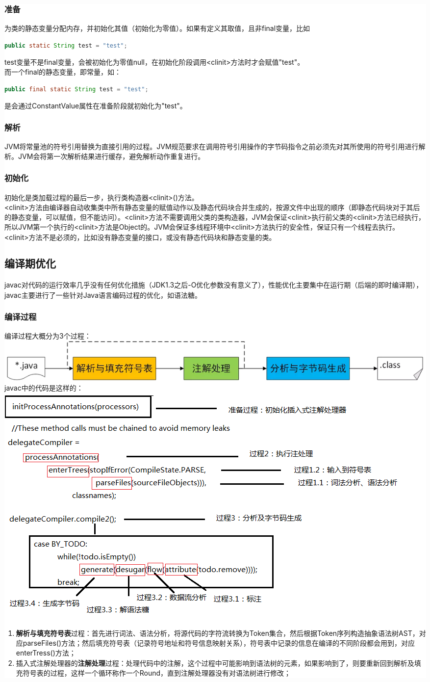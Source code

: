 ### 准备
为类的静态变量分配内存，并初始化其值（初始化为零值）。如果有定义其取值，且非final变量，比如
```java
public static String test = "test";
```
test变量不是final变量，会被初始化为零值null，在初始化阶段调用&lt;clinit&gt;方法时才会赋值"test"。  
而一个final的静态变量，即常量，如：
```java
public final static String test = "test";
```
是会通过ConstantValue属性在准备阶段就初始化为"test"。  

### 解析
JVM将常量池的符号引用替换为直接引用的过程。JVM规范要求在调用符号引用操作的字节码指令之前必须先对其所使用的符号引用进行解析。JVM会将第一次解析结果进行缓存，避免解析动作重复进行。  
### 初始化
初始化是类加载过程的最后一步，执行类构造器&lt;clinit&gt;()方法。  
&lt;clinit&gt;方法由编译器自动收集类中所有静态变量的赋值动作以及静态代码块合并生成的，按源文件中出现的顺序（即静态代码块对于其后的静态变量，可以赋值，但不能访问）。&lt;clinit&gt;方法不需要调用父类的类构造器，JVM会保证&lt;clinit&gt;执行前父类的&lt;clinit&gt;方法已经执行，所以JVM第一个执行的&lt;clinit&gt;方法是Object的。JVM会保证多线程环境中&lt;clinit&gt;方法执行的安全性，保证只有一个线程去执行。  
&lt;clinit&gt;方法不是必须的，比如没有静态变量的接口，或没有静态代码块和静态变量的类。

## 编译期优化
javac对代码的运行效率几乎没有任何优化措施（JDK1.3之后-O优化参数没有意义了），性能优化主要集中在运行期（后端的即时编译期），javac主要进行了一些针对Java语言编码过程的优化，如语法糖。  
### 编译过程
编译过程大概分为3个过程：
![](9.png)
javac中的代码是这样的：
![](10.png)
1. **解析与填充符号表**过程：首先进行词法、语法分析，将源代码的字符流转换为Token集合，然后根据Token序列构造抽象语法树AST，对应parseFiles()方法；然后填充符号表（记录符号地址和符号信息映射关系），符号表中记录的信息在编译的不同阶段都会用到，对应enterTress()方法；
2. 插入式注解处理器的**注解处理**过程：处理代码中的注解，这个过程中可能影响到语法树的元素，如果影响到了，则要重新回到解析及填充符号表的过程，这样一个循环称作一个Round，直到注解处理器没有对语法树进行修改；